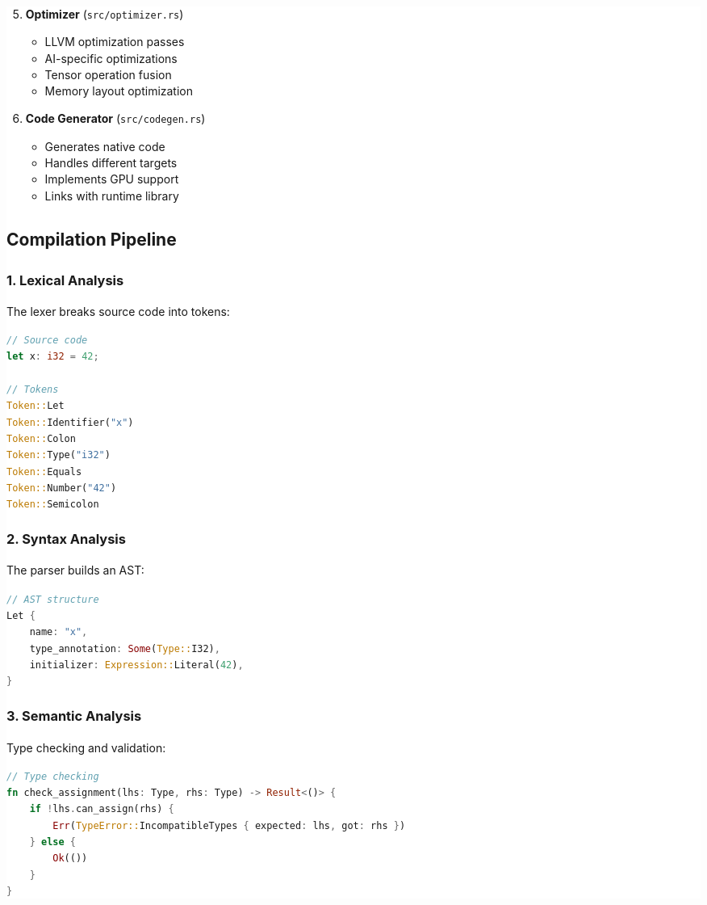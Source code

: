 5. **Optimizer** (`src/optimizer.rs`)
   - LLVM optimization passes
   - AI-specific optimizations
   - Tensor operation fusion
   - Memory layout optimization

6. **Code Generator** (`src/codegen.rs`)
   - Generates native code
   - Handles different targets
   - Implements GPU support
   - Links with runtime library

## Compilation Pipeline

### 1. Lexical Analysis

The lexer breaks source code into tokens:

```rust
// Source code
let x: i32 = 42;

// Tokens
Token::Let
Token::Identifier("x")
Token::Colon
Token::Type("i32")
Token::Equals
Token::Number("42")
Token::Semicolon
```

### 2. Syntax Analysis

The parser builds an AST:

```rust
// AST structure
Let {
    name: "x",
    type_annotation: Some(Type::I32),
    initializer: Expression::Literal(42),
}
```

### 3. Semantic Analysis

Type checking and validation:

```rust
// Type checking
fn check_assignment(lhs: Type, rhs: Type) -> Result<()> {
    if !lhs.can_assign(rhs) {
        Err(TypeError::IncompatibleTypes { expected: lhs, got: rhs })
    } else {
        Ok(())
    }
}
```
